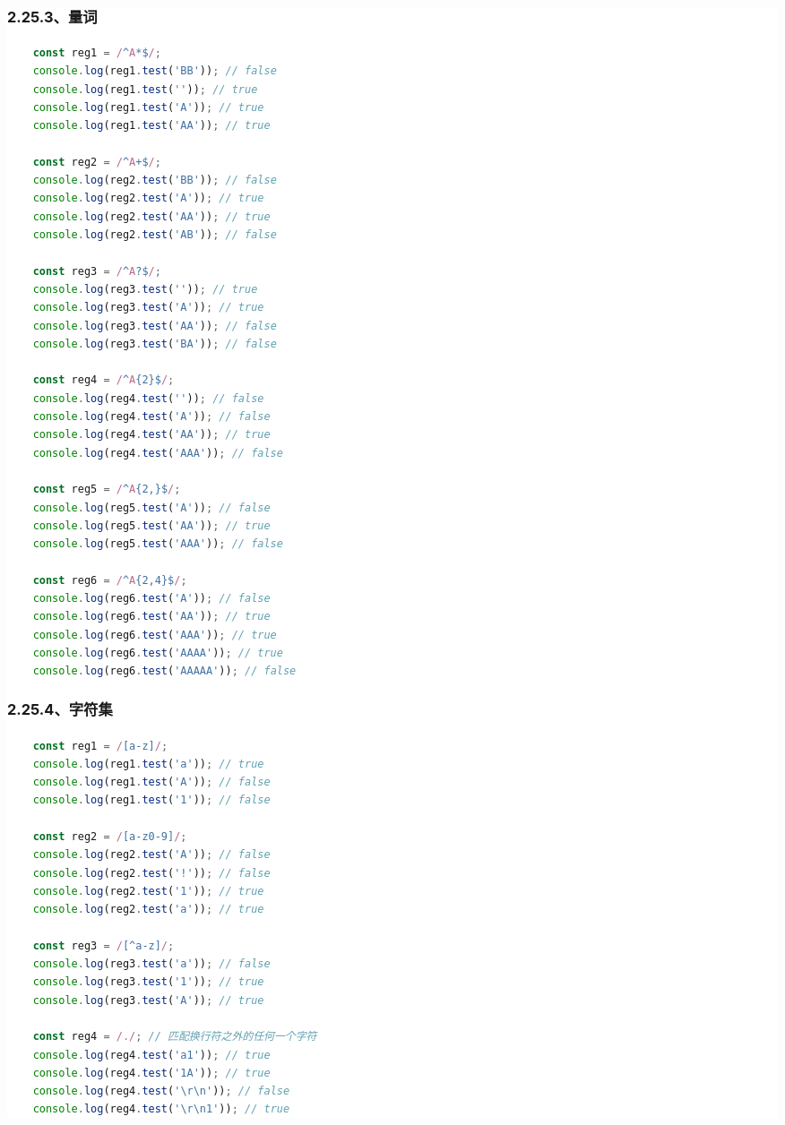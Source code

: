 ### 2.25.3、量词

```js
    const reg1 = /^A*$/;
    console.log(reg1.test('BB')); // false
    console.log(reg1.test('')); // true
    console.log(reg1.test('A')); // true
    console.log(reg1.test('AA')); // true

    const reg2 = /^A+$/;
    console.log(reg2.test('BB')); // false
    console.log(reg2.test('A')); // true
    console.log(reg2.test('AA')); // true
    console.log(reg2.test('AB')); // false

    const reg3 = /^A?$/;
    console.log(reg3.test('')); // true
    console.log(reg3.test('A')); // true
    console.log(reg3.test('AA')); // false
    console.log(reg3.test('BA')); // false

    const reg4 = /^A{2}$/;
    console.log(reg4.test('')); // false
    console.log(reg4.test('A')); // false
    console.log(reg4.test('AA')); // true
    console.log(reg4.test('AAA')); // false

    const reg5 = /^A{2,}$/;
    console.log(reg5.test('A')); // false
    console.log(reg5.test('AA')); // true
    console.log(reg5.test('AAA')); // false

    const reg6 = /^A{2,4}$/;
    console.log(reg6.test('A')); // false
    console.log(reg6.test('AA')); // true
    console.log(reg6.test('AAA')); // true
    console.log(reg6.test('AAAA')); // true
    console.log(reg6.test('AAAAA')); // false
```

### 2.25.4、字符集

```js
    const reg1 = /[a-z]/;
    console.log(reg1.test('a')); // true
    console.log(reg1.test('A')); // false
    console.log(reg1.test('1')); // false

    const reg2 = /[a-z0-9]/;
    console.log(reg2.test('A')); // false
    console.log(reg2.test('!')); // false
    console.log(reg2.test('1')); // true
    console.log(reg2.test('a')); // true

    const reg3 = /[^a-z]/;
    console.log(reg3.test('a')); // false
    console.log(reg3.test('1')); // true
    console.log(reg3.test('A')); // true

    const reg4 = /./; // 匹配换行符之外的任何一个字符
    console.log(reg4.test('a1')); // true
    console.log(reg4.test('1A')); // true
    console.log(reg4.test('\r\n')); // false
    console.log(reg4.test('\r\n1')); // true
```